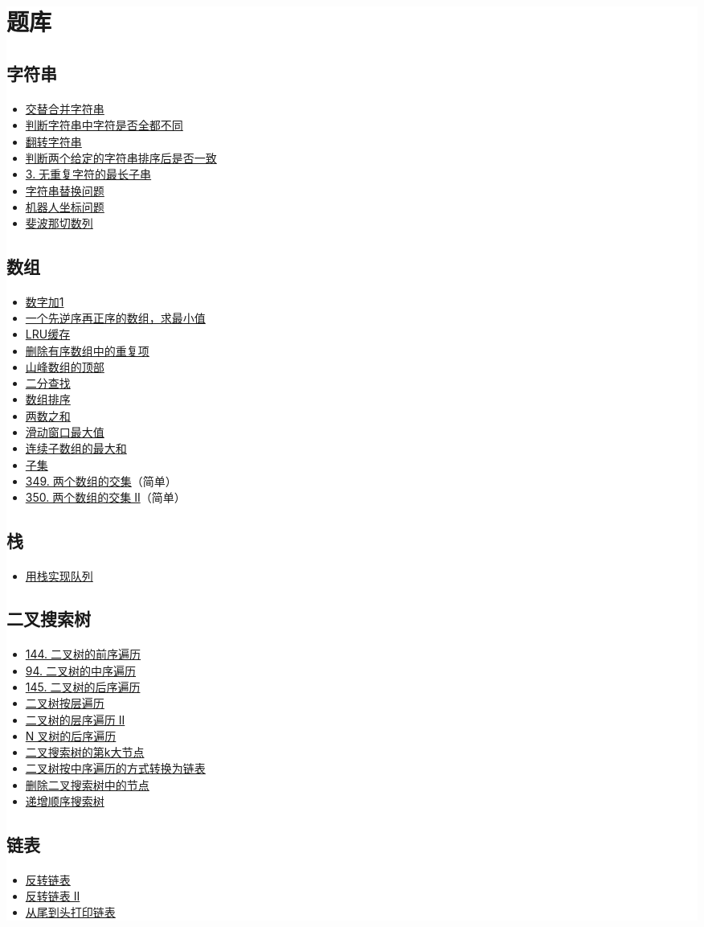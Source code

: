 
# 题库
## 字符串
- [交替合并字符串](mergeSreingAlternately/main.go)
- [判断字符串中字符是否全都不同](./q2/README.md)
- [翻转字符串](./q3/README.md)
- [判断两个给定的字符串排序后是否一致](./q4/README.md)
- [3. 无重复字符的最长子串](stringLongestSubstring/main.go)
- [字符串替换问题](./q5/README.md)
- [机器人坐标问题](./q6/README.md)
- [斐波那切数列](numFibonacci/main.go)

## 数组
- [数字加1](numsTwoSum/main.go)
- [一个先逆序再正序的数组，求最小值](mountainArrayBottom/main.go)
- [LRU缓存](lruCache/main.go)
- [删除有序数组中的重复项](removeDuplicates/main.go)
- [山峰数组的顶部](mountainArrayTop/main.go)
- [二分查找](binarySearch/main.go)
- [数组排序](../algorithm/sortAlgorithm/README.md)
- [两数之和](numsTwoSum/main.go)
- [滑动窗口最大值](queueMaxSlidingWindow/main.go)
- [连续子数组的最大和](arrayMaxSubArray/main.go)
- [子集](numsSubSets/main.go)
- [349. 两个数组的交集](numsIntersection/main.go)（简单）
- [350. 两个数组的交集 II](numsIntersect/main.go)（简单）

## 栈
- [用栈实现队列](queueImplementByTwoStack/main.go)

## 二叉搜索树
- [144. 二叉树的前序遍历](binaryTreePreorderTraversal/main.go)
- [94. 二叉树的中序遍历](binaryTreeInorderTraversal/main.go)
- [145. 二叉树的后序遍历](binaryTreePostorderTraversal/main.go)
- [二叉树按层遍历](binaryTreeOrderTraversal/levelOrder/main.go)
- [二叉树的层序遍历 II](binaryTreeOrderTraversal/levelOrderBottom/main.go)
- [N 叉树的后序遍历](nTreePostOrderTraversal/main.go)
- [二叉搜索树的第k大节点](treeKth/main.go)
- [二叉树按中序遍历的方式转换为链表]()
- [删除二叉搜索树中的节点](deleteTreeNode/main.go)
- [递增顺序搜索树](binaryTreeOrderTraversal/ineasingOrder/main.go)

## 链表
- [反转链表](linkListReverse/main.go)
- [反转链表 II](linkListReverseBetween/main.go)
- [从尾到头打印链表](linkListScan/main.go)
